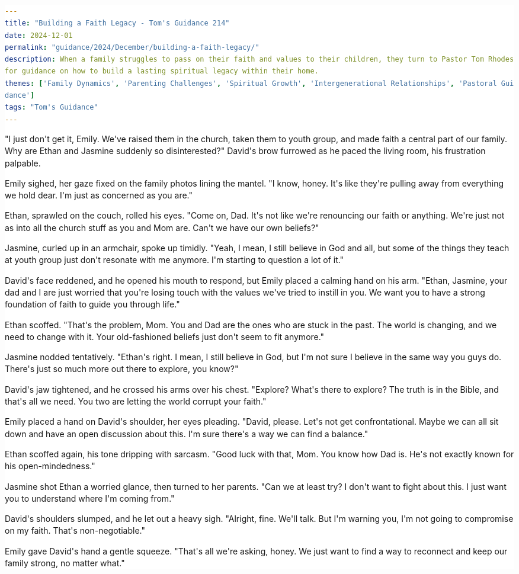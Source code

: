 ```yaml
---
title: "Building a Faith Legacy - Tom's Guidance 214"
date: 2024-12-01
permalink: "guidance/2024/December/building-a-faith-legacy/"
description: When a family struggles to pass on their faith and values to their children, they turn to Pastor Tom Rhodes for guidance on how to build a lasting spiritual legacy within their home.
themes: ['Family Dynamics', 'Parenting Challenges', 'Spiritual Growth', 'Intergenerational Relationships', 'Pastoral Guidance']
tags: "Tom's Guidance"
---
```

"I just don't get it, Emily. We've raised them in the church, taken them to youth group, and made faith a central part of our family. Why are Ethan and Jasmine suddenly so disinterested?" David's brow furrowed as he paced the living room, his frustration palpable.

Emily sighed, her gaze fixed on the family photos lining the mantel. "I know, honey. It's like they're pulling away from everything we hold dear. I'm just as concerned as you are."

Ethan, sprawled on the couch, rolled his eyes. "Come on, Dad. It's not like we're renouncing our faith or anything. We're just not as into all the church stuff as you and Mom are. Can't we have our own beliefs?"

Jasmine, curled up in an armchair, spoke up timidly. "Yeah, I mean, I still believe in God and all, but some of the things they teach at youth group just don't resonate with me anymore. I'm starting to question a lot of it."

David's face reddened, and he opened his mouth to respond, but Emily placed a calming hand on his arm. "Ethan, Jasmine, your dad and I are just worried that you're losing touch with the values we've tried to instill in you. We want you to have a strong foundation of faith to guide you through life."

Ethan scoffed. "That's the problem, Mom. You and Dad are the ones who are stuck in the past. The world is changing, and we need to change with it. Your old-fashioned beliefs just don't seem to fit anymore."

Jasmine nodded tentatively. "Ethan's right. I mean, I still believe in God, but I'm not sure I believe in the same way you guys do. There's just so much more out there to explore, you know?"

David's jaw tightened, and he crossed his arms over his chest. "Explore? What's there to explore? The truth is in the Bible, and that's all we need. You two are letting the world corrupt your faith."

Emily placed a hand on David's shoulder, her eyes pleading. "David, please. Let's not get confrontational. Maybe we can all sit down and have an open discussion about this. I'm sure there's a way we can find a balance."

Ethan scoffed again, his tone dripping with sarcasm. "Good luck with that, Mom. You know how Dad is. He's not exactly known for his open-mindedness."

Jasmine shot Ethan a worried glance, then turned to her parents. "Can we at least try? I don't want to fight about this. I just want you to understand where I'm coming from."

David's shoulders slumped, and he let out a heavy sigh. "Alright, fine. We'll talk. But I'm warning you, I'm not going to compromise on my faith. That's non-negotiable."

Emily gave David's hand a gentle squeeze. "That's all we're asking, honey. We just want to find a way to reconnect and keep our family strong, no matter what."

